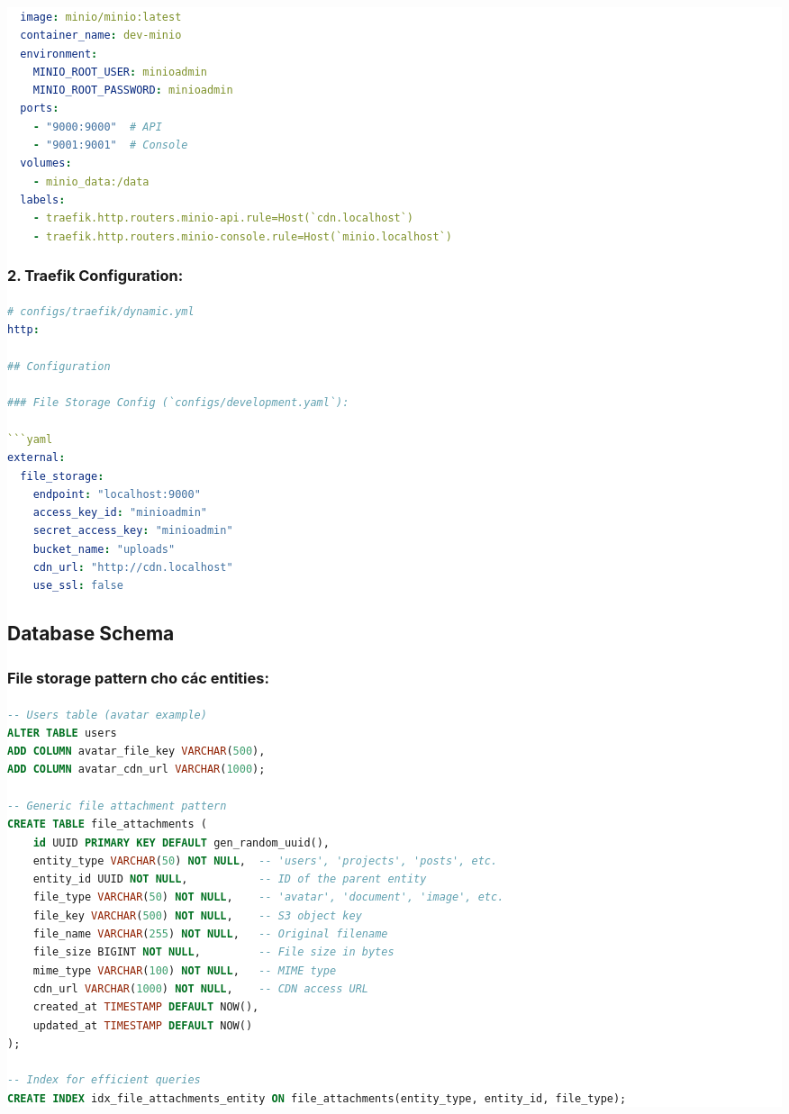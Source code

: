 ```yaml
  image: minio/minio:latest
  container_name: dev-minio
  environment:
    MINIO_ROOT_USER: minioadmin
    MINIO_ROOT_PASSWORD: minioadmin
  ports:
    - "9000:9000"  # API
    - "9001:9001"  # Console
  volumes:
    - minio_data:/data
  labels:
    - traefik.http.routers.minio-api.rule=Host(`cdn.localhost`)
    - traefik.http.routers.minio-console.rule=Host(`minio.localhost`)
```

### 2. Traefik Configuration:

```yaml
# configs/traefik/dynamic.yml
http:

## Configuration

### File Storage Config (`configs/development.yaml`):

```yaml
external:
  file_storage:
    endpoint: "localhost:9000"
    access_key_id: "minioadmin"
    secret_access_key: "minioadmin"
    bucket_name: "uploads"
    cdn_url: "http://cdn.localhost"
    use_ssl: false
```

## Database Schema

### File storage pattern cho các entities:

```sql
-- Users table (avatar example)
ALTER TABLE users 
ADD COLUMN avatar_file_key VARCHAR(500),
ADD COLUMN avatar_cdn_url VARCHAR(1000);

-- Generic file attachment pattern
CREATE TABLE file_attachments (
    id UUID PRIMARY KEY DEFAULT gen_random_uuid(),
    entity_type VARCHAR(50) NOT NULL,  -- 'users', 'projects', 'posts', etc.
    entity_id UUID NOT NULL,           -- ID of the parent entity
    file_type VARCHAR(50) NOT NULL,    -- 'avatar', 'document', 'image', etc.
    file_key VARCHAR(500) NOT NULL,    -- S3 object key
    file_name VARCHAR(255) NOT NULL,   -- Original filename
    file_size BIGINT NOT NULL,         -- File size in bytes
    mime_type VARCHAR(100) NOT NULL,   -- MIME type
    cdn_url VARCHAR(1000) NOT NULL,    -- CDN access URL
    created_at TIMESTAMP DEFAULT NOW(),
    updated_at TIMESTAMP DEFAULT NOW()
);

-- Index for efficient queries
CREATE INDEX idx_file_attachments_entity ON file_attachments(entity_type, entity_id, file_type);
```